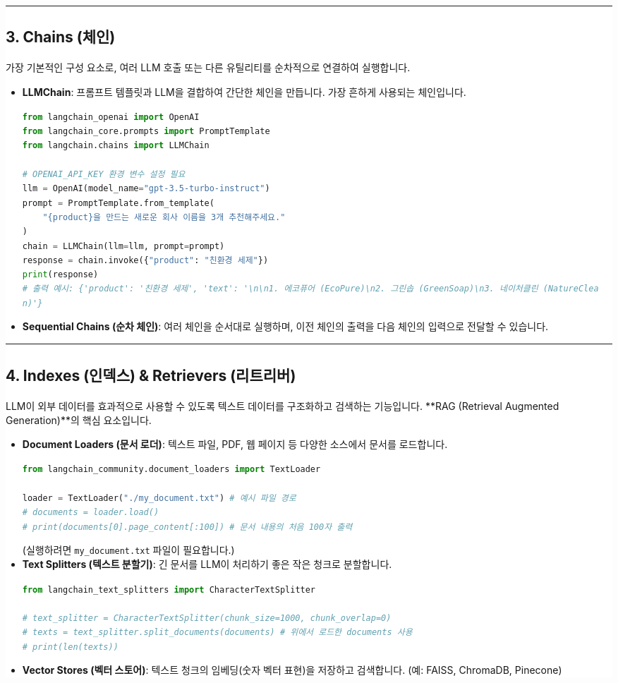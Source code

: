 -----

## 3\. Chains (체인)

가장 기본적인 구성 요소로, 여러 LLM 호출 또는 다른 유틸리티를 순차적으로 연결하여 실행합니다.

  * **LLMChain**: 프롬프트 템플릿과 LLM을 결합하여 간단한 체인을 만듭니다. 가장 흔하게 사용되는 체인입니다.
    ```python
    from langchain_openai import OpenAI
    from langchain_core.prompts import PromptTemplate
    from langchain.chains import LLMChain

    # OPENAI_API_KEY 환경 변수 설정 필요
    llm = OpenAI(model_name="gpt-3.5-turbo-instruct")
    prompt = PromptTemplate.from_template(
        "{product}을 만드는 새로운 회사 이름을 3개 추천해주세요."
    )
    chain = LLMChain(llm=llm, prompt=prompt)
    response = chain.invoke({"product": "친환경 세제"})
    print(response)
    # 출력 예시: {'product': '친환경 세제', 'text': '\n\n1. 에코퓨어 (EcoPure)\n2. 그린솝 (GreenSoap)\n3. 네이처클린 (NatureClean)'}
    ```
  * **Sequential Chains (순차 체인)**: 여러 체인을 순서대로 실행하며, 이전 체인의 출력을 다음 체인의 입력으로 전달할 수 있습니다.

-----

## 4\. Indexes (인덱스) & Retrievers (리트리버)

LLM이 외부 데이터를 효과적으로 사용할 수 있도록 텍스트 데이터를 구조화하고 검색하는 기능입니다. \*\*RAG (Retrieval Augmented Generation)\*\*의 핵심 요소입니다.

  * **Document Loaders (문서 로더)**: 텍스트 파일, PDF, 웹 페이지 등 다양한 소스에서 문서를 로드합니다.
    ```python
    from langchain_community.document_loaders import TextLoader

    loader = TextLoader("./my_document.txt") # 예시 파일 경로
    # documents = loader.load()
    # print(documents[0].page_content[:100]) # 문서 내용의 처음 100자 출력
    ```
    (실행하려면 `my_document.txt` 파일이 필요합니다.)
  * **Text Splitters (텍스트 분할기)**: 긴 문서를 LLM이 처리하기 좋은 작은 청크로 분할합니다.
    ```python
    from langchain_text_splitters import CharacterTextSplitter

    # text_splitter = CharacterTextSplitter(chunk_size=1000, chunk_overlap=0)
    # texts = text_splitter.split_documents(documents) # 위에서 로드한 documents 사용
    # print(len(texts))
    ```
  * **Vector Stores (벡터 스토어)**: 텍스트 청크의 임베딩(숫자 벡터 표현)을 저장하고 검색합니다. (예: FAISS, ChromaDB, Pinecone)
    ```python